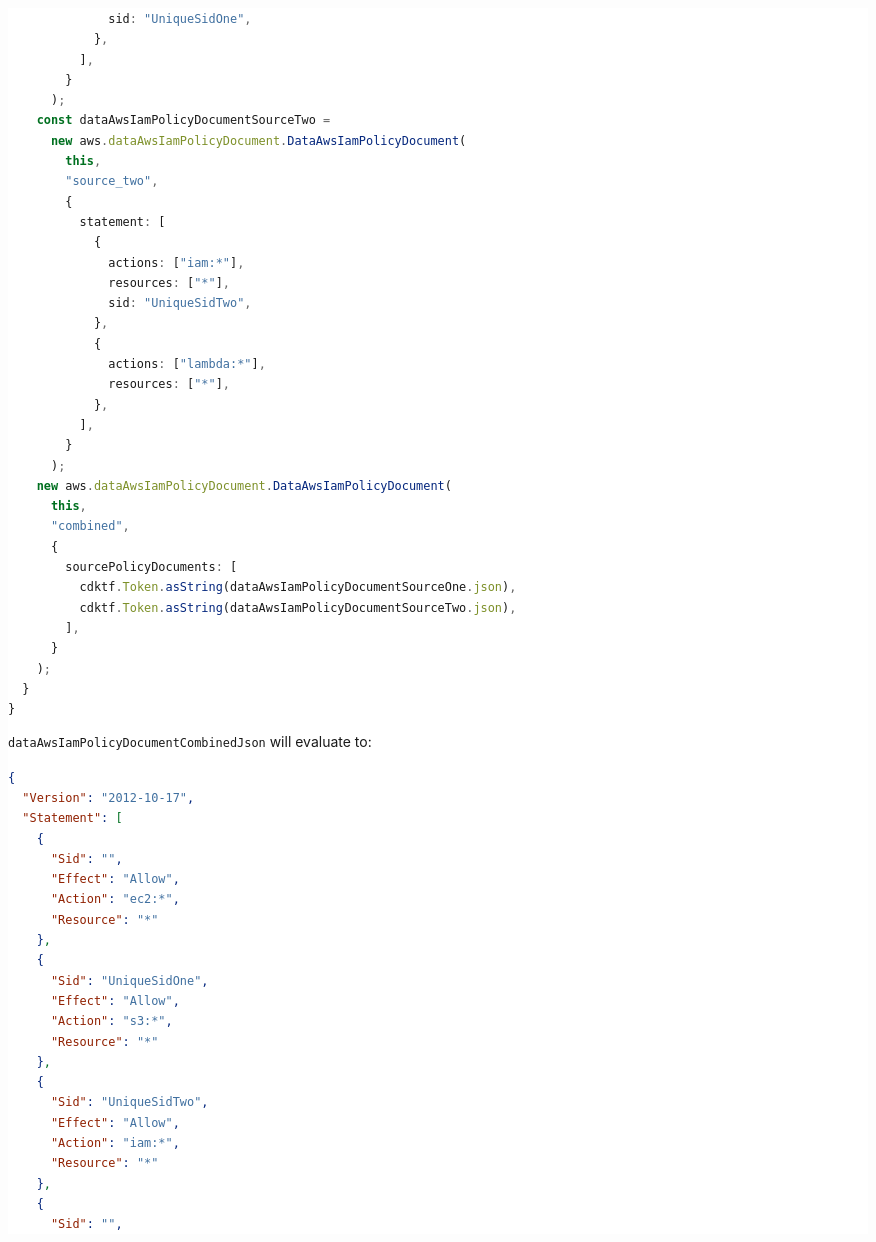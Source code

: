 ```typescript
              sid: "UniqueSidOne",
            },
          ],
        }
      );
    const dataAwsIamPolicyDocumentSourceTwo =
      new aws.dataAwsIamPolicyDocument.DataAwsIamPolicyDocument(
        this,
        "source_two",
        {
          statement: [
            {
              actions: ["iam:*"],
              resources: ["*"],
              sid: "UniqueSidTwo",
            },
            {
              actions: ["lambda:*"],
              resources: ["*"],
            },
          ],
        }
      );
    new aws.dataAwsIamPolicyDocument.DataAwsIamPolicyDocument(
      this,
      "combined",
      {
        sourcePolicyDocuments: [
          cdktf.Token.asString(dataAwsIamPolicyDocumentSourceOne.json),
          cdktf.Token.asString(dataAwsIamPolicyDocumentSourceTwo.json),
        ],
      }
    );
  }
}

```

`dataAwsIamPolicyDocumentCombinedJson` will evaluate to:

```json
{
  "Version": "2012-10-17",
  "Statement": [
    {
      "Sid": "",
      "Effect": "Allow",
      "Action": "ec2:*",
      "Resource": "*"
    },
    {
      "Sid": "UniqueSidOne",
      "Effect": "Allow",
      "Action": "s3:*",
      "Resource": "*"
    },
    {
      "Sid": "UniqueSidTwo",
      "Effect": "Allow",
      "Action": "iam:*",
      "Resource": "*"
    },
    {
      "Sid": "",
```